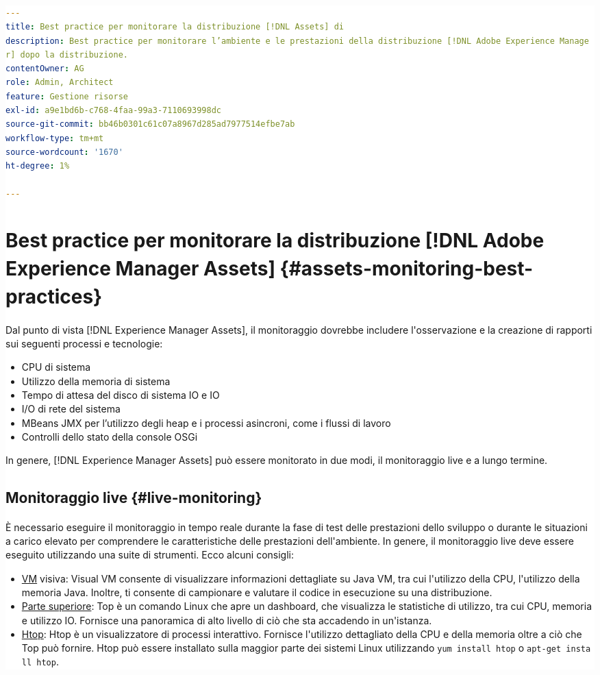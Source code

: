```yaml
---
title: Best practice per monitorare la distribuzione [!DNL Assets] di
description: Best practice per monitorare l’ambiente e le prestazioni della distribuzione [!DNL Adobe Experience Manager] dopo la distribuzione.
contentOwner: AG
role: Admin, Architect
feature: Gestione risorse
exl-id: a9e1bd6b-c768-4faa-99a3-7110693998dc
source-git-commit: bb46b0301c61c07a8967d285ad7977514efbe7ab
workflow-type: tm+mt
source-wordcount: '1670'
ht-degree: 1%

---
```


# Best practice per monitorare la distribuzione [!DNL Adobe Experience Manager Assets] {#assets-monitoring-best-practices}

Dal punto di vista [!DNL Experience Manager Assets], il monitoraggio dovrebbe includere l&#39;osservazione e la creazione di rapporti sui seguenti processi e tecnologie:

* CPU di sistema
* Utilizzo della memoria di sistema
* Tempo di attesa del disco di sistema IO e IO
* I/O di rete del sistema
* MBeans JMX per l’utilizzo degli heap e i processi asincroni, come i flussi di lavoro
* Controlli dello stato della console OSGi

In genere, [!DNL Experience Manager Assets] può essere monitorato in due modi, il monitoraggio live e a lungo termine.

## Monitoraggio live {#live-monitoring}

È necessario eseguire il monitoraggio in tempo reale durante la fase di test delle prestazioni dello sviluppo o durante le situazioni a carico elevato per comprendere le caratteristiche delle prestazioni dell&#39;ambiente. In genere, il monitoraggio live deve essere eseguito utilizzando una suite di strumenti. Ecco alcuni consigli:

* [VM](https://visualvm.github.io/) visiva: Visual VM consente di visualizzare informazioni dettagliate su Java VM, tra cui l&#39;utilizzo della CPU, l&#39;utilizzo della memoria Java. Inoltre, ti consente di campionare e valutare il codice in esecuzione su una distribuzione.
* [Parte superiore](https://man7.org/linux/man-pages/man1/top.1.html): Top è un comando Linux che apre un dashboard, che visualizza le statistiche di utilizzo, tra cui CPU, memoria e utilizzo IO. Fornisce una panoramica di alto livello di ciò che sta accadendo in un&#39;istanza.
* [Htop](https://hisham.hm/htop/): Htop è un visualizzatore di processi interattivo. Fornisce l&#39;utilizzo dettagliato della CPU e della memoria oltre a ciò che Top può fornire. Htop può essere installato sulla maggior parte dei sistemi Linux utilizzando `yum install htop` o `apt-get install htop`.
